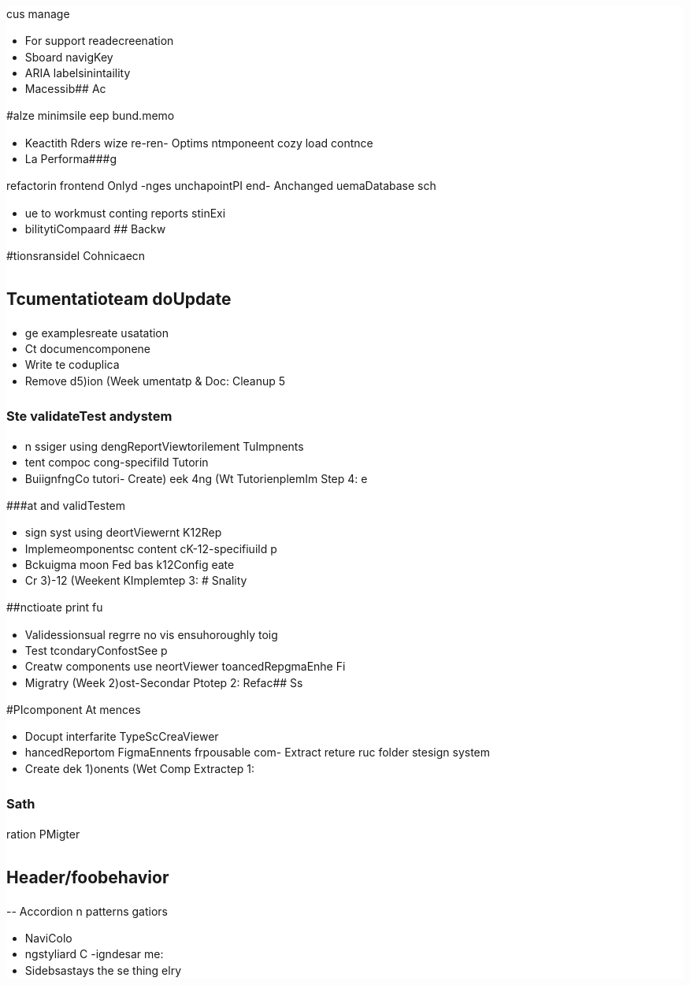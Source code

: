 cus manage
- For support readecreenation
- Sboard navigKey
-  ARIA labelsinintaility
- Macessib## Ac

#alze minimsile eep bund.memo
- Keactith Rders wize re-ren- Optims
ntmponeent cozy load contnce
- La Performa###g

refactorin frontend  Onlyd
-nges unchapointPI end- Anchanged
 uemaDatabase sch
- ue to workmust conting reports stinExi
- bilitytiCompaard ## Backw

#tionsransidel Cohnicaecn

## Tcumentatioteam doUpdate 
- ge examplesreate usatation
- Ct documencomponene
- Write te coduplica
- Remove d5)ion (Week umentatp & Doc: Cleanup 5

### Ste validateTest andystem
- n ssiger using dengReportViewtorilement TuImpnents
- tent compoc cong-specifild Tutorin
- BuiignfngCo tutori- Create)
eek 4ng (Wt TutorienplemIm Step 4: e

###at and validTestem
- sign syst using deortViewernt K12Rep
- Implemeomponentsc content cK-12-specifiuild p
- Bckuigma moon Fed bas k12Config eate
- Cr 3)-12 (Weekent KImplemtep 3: # Snality

##nctioate print fu
- Validessionsual regrre no vis ensuhoroughly toig
- Test tcondaryConfostSee p
- Creatw components use neortViewer toancedRepgmaEnhe Fi
- Migratry (Week 2)ost-Secondar Ptotep 2: Refac## Ss

#PIcomponent At mences
- Docupt interfarite TypeScCreaViewer
- hancedReportom FigmaEnnents frpousable com- Extract reture
ruc folder stesign system
- Create dek 1)onents (Wet Comp Extractep 1:
### Sath
ration PMigter

##  Header/foobehavior
-- Accordion n patterns
gatiors
- NaviColo
- ngstyliard  C
-igndesar me:
- Sidebsastays the se thing elry
